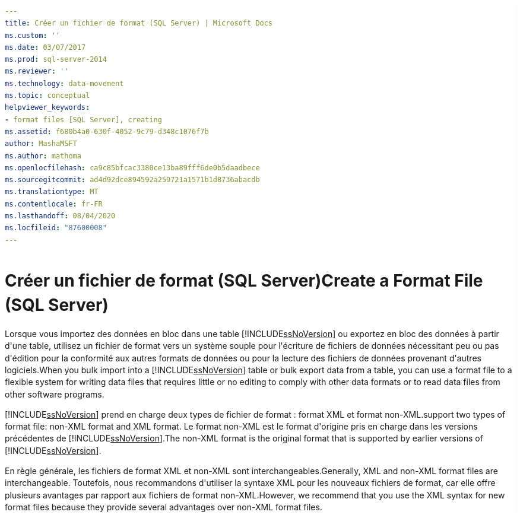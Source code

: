 ```yaml
---
title: Créer un fichier de format (SQL Server) | Microsoft Docs
ms.custom: ''
ms.date: 03/07/2017
ms.prod: sql-server-2014
ms.reviewer: ''
ms.technology: data-movement
ms.topic: conceptual
helpviewer_keywords:
- format files [SQL Server], creating
ms.assetid: f680b4a0-630f-4052-9c79-d348c1076f7b
author: MashaMSFT
ms.author: mathoma
ms.openlocfilehash: ca9c85bfcac3380ce13ba89fff6de0b5daadbece
ms.sourcegitcommit: ad4d92dce894592a259721a1571b1d8736abacdb
ms.translationtype: MT
ms.contentlocale: fr-FR
ms.lasthandoff: 08/04/2020
ms.locfileid: "87600008"
---
```

# <a name="create-a-format-file-sql-server"></a><span data-ttu-id="2461d-102">Créer un fichier de format (SQL Server)</span><span class="sxs-lookup"><span data-stu-id="2461d-102">Create a Format File (SQL Server)</span></span>
  <span data-ttu-id="2461d-103">Lorsque vous importez des données en bloc dans une table [!INCLUDE[ssNoVersion](../../includes/ssnoversion-md.md)] ou exportez en bloc des données à partir d'une table, utilisez un fichier de format vers un système souple pour l'écriture de fichiers de données nécessitant peu ou pas d'édition pour la conformité aux autres formats de données ou pour la lecture des fichiers de données provenant d'autres logiciels.</span><span class="sxs-lookup"><span data-stu-id="2461d-103">When you bulk import into a [!INCLUDE[ssNoVersion](../../includes/ssnoversion-md.md)] table or bulk export data from a table, you can use a format file to a flexible system for writing data files that requires little or no editing to comply with other data formats or to read data files from other software programs.</span></span>  
  
 [!INCLUDE[ssNoVersion](../../includes/ssnoversion-md.md)] <span data-ttu-id="2461d-104">prend en charge deux types de fichier de format : format XML et format non-XML.</span><span class="sxs-lookup"><span data-stu-id="2461d-104">support two types of format file: non-XML format and XML format.</span></span> <span data-ttu-id="2461d-105">Le format non-XML est le format d'origine pris en charge dans les versions précédentes de [!INCLUDE[ssNoVersion](../../includes/ssnoversion-md.md)].</span><span class="sxs-lookup"><span data-stu-id="2461d-105">The non-XML format is the original format that is supported by earlier versions of [!INCLUDE[ssNoVersion](../../includes/ssnoversion-md.md)].</span></span>  
  
 <span data-ttu-id="2461d-106">En règle générale, les fichiers de format XML et non-XML sont interchangeables.</span><span class="sxs-lookup"><span data-stu-id="2461d-106">Generally, XML and non-XML format files are interchangeable.</span></span> <span data-ttu-id="2461d-107">Toutefois, nous recommandons d'utiliser la syntaxe XML pour les nouveaux fichiers de format, car elle offre plusieurs avantages par rapport aux fichiers de format non-XML.</span><span class="sxs-lookup"><span data-stu-id="2461d-107">However, we recommend that you use the XML syntax for new format files because they provide several advantages over non-XML format files.</span></span>  
  